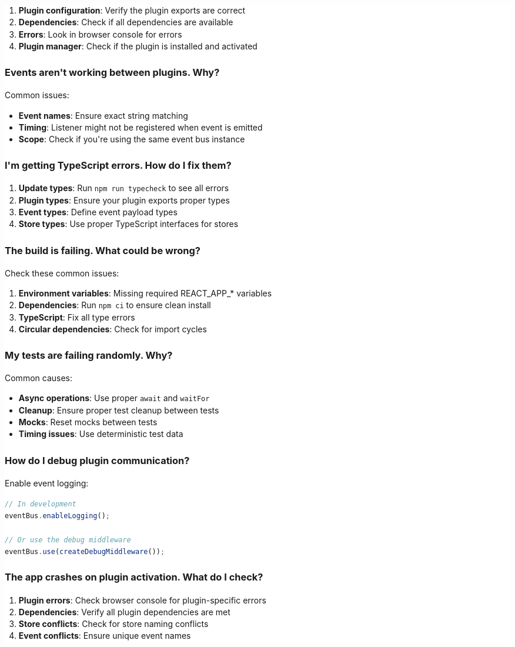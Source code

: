 1. **Plugin configuration**: Verify the plugin exports are correct
2. **Dependencies**: Check if all dependencies are available
3. **Errors**: Look in browser console for errors
4. **Plugin manager**: Check if the plugin is installed and activated

### Events aren't working between plugins. Why?

Common issues:
- **Event names**: Ensure exact string matching
- **Timing**: Listener might not be registered when event is emitted
- **Scope**: Check if you're using the same event bus instance

### I'm getting TypeScript errors. How do I fix them?

1. **Update types**: Run `npm run typecheck` to see all errors
2. **Plugin types**: Ensure your plugin exports proper types
3. **Event types**: Define event payload types
4. **Store types**: Use proper TypeScript interfaces for stores

### The build is failing. What could be wrong?

Check these common issues:
1. **Environment variables**: Missing required REACT_APP_* variables
2. **Dependencies**: Run `npm ci` to ensure clean install
3. **TypeScript**: Fix all type errors
4. **Circular dependencies**: Check for import cycles

### My tests are failing randomly. Why?

Common causes:
- **Async operations**: Use proper `await` and `waitFor`
- **Cleanup**: Ensure proper test cleanup between tests
- **Mocks**: Reset mocks between tests
- **Timing issues**: Use deterministic test data

### How do I debug plugin communication?

Enable event logging:

```typescript
// In development
eventBus.enableLogging();

// Or use the debug middleware
eventBus.use(createDebugMiddleware());
```

### The app crashes on plugin activation. What do I check?

1. **Plugin errors**: Check browser console for plugin-specific errors
2. **Dependencies**: Verify all plugin dependencies are met
3. **Store conflicts**: Check for store naming conflicts
4. **Event conflicts**: Ensure unique event names
